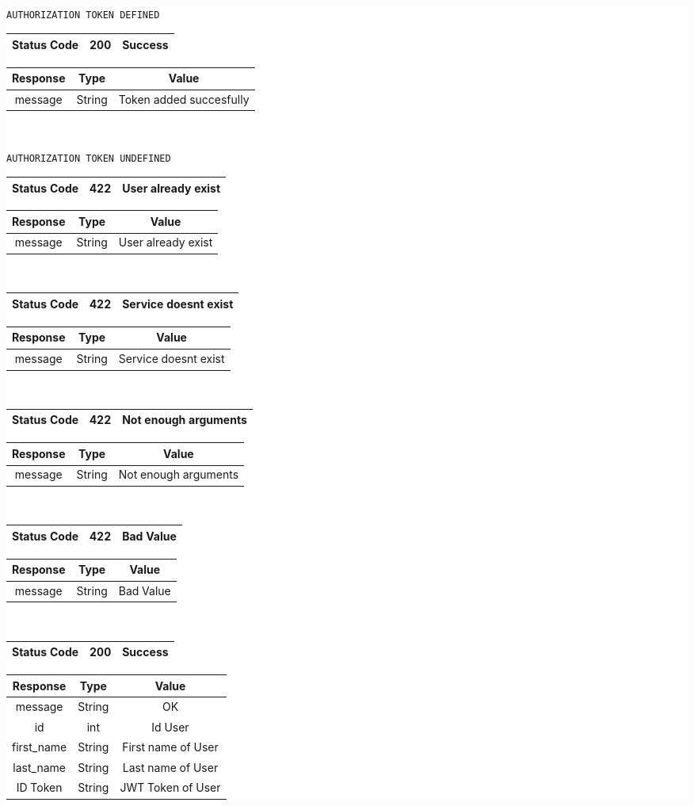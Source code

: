 ```AUTHORIZATION TOKEN DEFINED```
<br/>

| Status Code |  200  | Success |
|    :---:    | :---: | :---:   |

|  Response   | Type   | Value                        |
|   :---:     | :---:  | :---:                        |
|   message   | String | Token added succesfully      |

<br/>

```AUTHORIZATION TOKEN UNDEFINED```

| Status Code |  422  | User already exist   |
|   :---:     | :---: |   :---:              |

|  Response   | Type   | Value               |
|   :---:     | :---:  | :---:               |
|   message   | String | User already exist  |

<br/>

| Status Code |  422  | Service doesnt exist |
|    :---:    | :---: |   :---:              |

|  Response   | Type   | Value               |
|   :---:     | :---:  | :---:               |
|   message   | String | Service doesnt exist|

<br/>

| Status Code |  422  | Not enough arguments   |
|    :---:    | :---: |   :---:                |

|  Response   | Type   | Value                 |
|   :---:     | :---:  | :---:                 |
|   message   | String | Not enough arguments  |

<br/>

| Status Code |  422  | Bad Value   |
|    :---:    | :---: |   :---:     |

|  Response   | Type   | Value      |
|   :---:     | :---:  | :---:      |
|   message   | String | Bad Value  |

<br/>

| Status Code |  200  | Success |
|    :---:    | :---: | :---:   |

|  Response   | Type   | Value              |
|   :---:     | :---:  | :---:              |
|   message   | String | OK                 |
|    id       | int    | Id User            |
| first_name  | String | First name of User |
| last_name   | String | Last name of User  |
| ID Token    | String | JWT Token of User  |